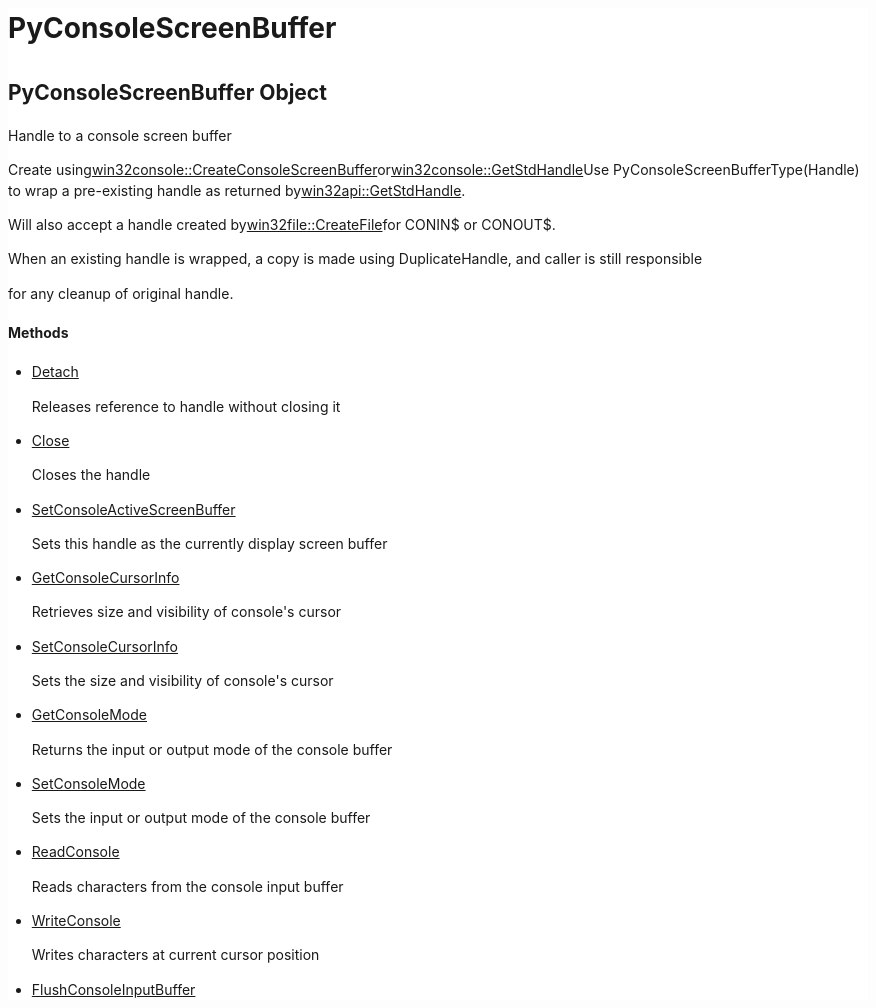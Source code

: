 # PyConsoleScreenBuffer

## PyConsoleScreenBuffer Object

Handle to a console screen buffer 

Create using[win32console::CreateConsoleScreenBuffer](win32console.md#win32consolecreateconsolescreenbuffer)or[win32console::GetStdHandle](win32console.md#win32consolegetstdhandle)Use PyConsoleScreenBufferType\(Handle\) to wrap a pre-existing handle as returned by[win32api::GetStdHandle](win32api.md#win32apigetstdhandle)\. 

Will also accept a handle created by[win32file::CreateFile](win32file.md#win32filecreatefile)for CONIN$ or CONOUT$\. 

When an existing handle is wrapped, a copy is made using DuplicateHandle, and caller is still responsible 

for any cleanup of original handle\.

#### Methods


  - [Detach](PyConsoleScreenBuffer.md#pyconsolescreenbufferdetach)

    Releases reference to handle without closing it&nbsp;

  - [Close](PyConsoleScreenBuffer.md#pyconsolescreenbufferclose)

    Closes the handle&nbsp;

  - [SetConsoleActiveScreenBuffer](PyConsoleScreenBuffer.md#pyconsolescreenbuffersetconsoleactivescreenbuffer)

    Sets this handle as the currently display screen buffer&nbsp;

  - [GetConsoleCursorInfo](PyConsoleScreenBuffer.md#pyconsolescreenbuffergetconsolecursorinfo)

    Retrieves size and visibility of console's cursor&nbsp;

  - [SetConsoleCursorInfo](PyConsoleScreenBuffer.md#pyconsolescreenbuffersetconsolecursorinfo)

    Sets the size and visibility of console's cursor&nbsp;

  - [GetConsoleMode](PyConsoleScreenBuffer.md#pyconsolescreenbuffergetconsolemode)

    Returns the input or output mode of the console buffer&nbsp;

  - [SetConsoleMode](PyConsoleScreenBuffer.md#pyconsolescreenbuffersetconsolemode)

    Sets the input or output mode of the console buffer&nbsp;

  - [ReadConsole](PyConsoleScreenBuffer.md#pyconsolescreenbufferreadconsole)

    Reads characters from the console input buffer&nbsp;

  - [WriteConsole](PyConsoleScreenBuffer.md#pyconsolescreenbufferwriteconsole)

    Writes characters at current cursor position&nbsp;

  - [FlushConsoleInputBuffer](PyConsoleScreenBuffer.md#pyconsolescreenbufferflushconsoleinputbuffer)
